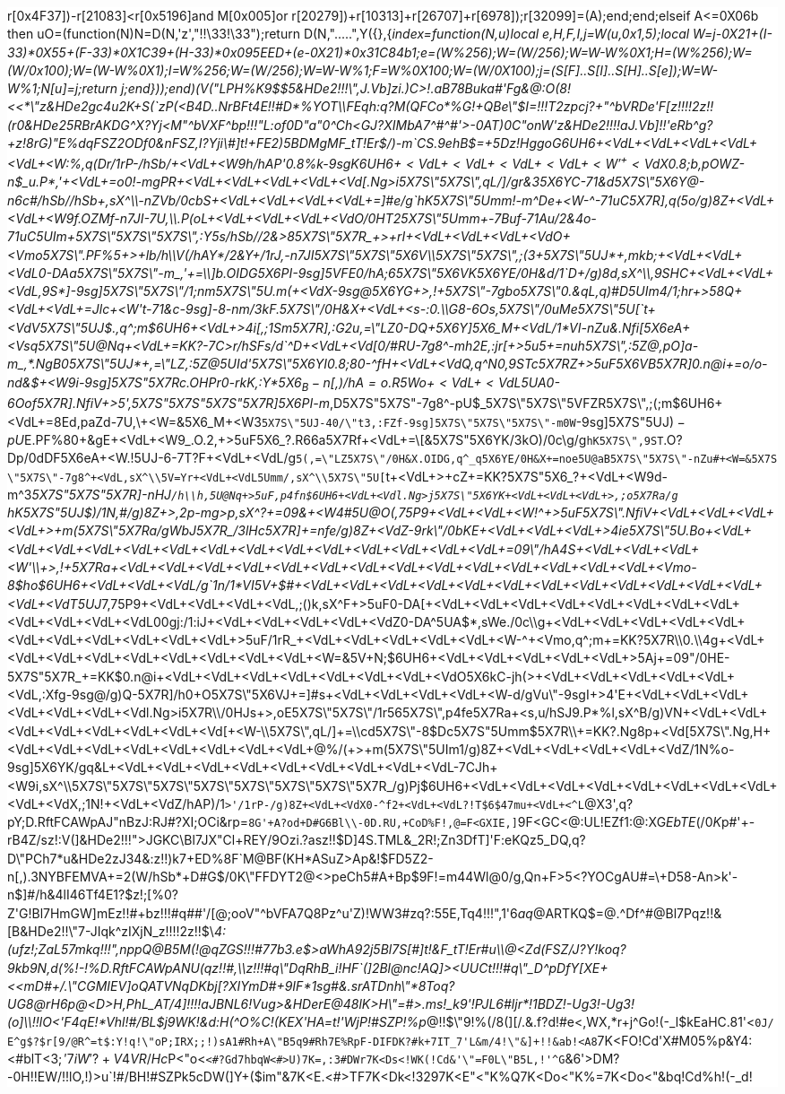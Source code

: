 r[0x4F37])-r[21083]<r[0x5196]and M[0x005]or r[20279])+r[10313]+r[26707]+r[6978]);r[32099]=(A);end;end;elseif A<=0X06b then uO=(function(N)N=D(N,'z',"!!\33!\33");return D(N,".....",Y({},{__index=function(N,u)local e,H,F,I,j=W(u,0x1,5);local W=j-0X21+(I-33)*0X55+(F-33)*0X1C39+(H-33)*0x095EED+(e-0X21)*0x31C84b1;e=(W%256);W=(W/256);W=W-W%0X1;H=(W%256);W=(W/0x100);W=(W-W%0X1);I=W%256;W=(W/256);W=W-W%1;F=W%0X100;W=(W/0X100);j=(S[F]..S[I]..S[H]..S[e]);W=W-W%1;N[u]=j;return j;end}));end)(V("LPH%K9$$5&HDe2!!!\",J.Vb]zi.)C>!.aB78Buka#'Fg&@:O(8!<<*\"z&HDe2gc4u2K+S(`zP(<B4D..NrBFt4E!!#D*%YOT\\FEqh:q?M(QFCo*%G!+QBe\"$I=!!!T2zpcj?+\"^bVRDe'F[z!!!!2z!!(r0&HDe25RBrAKDG^X?Yj<M\"^bVXF^bp_!!!\"L:of0D\"a\"0^Ch<GJ?XIMbA7^#^#'>-0AT)0C\"onW'z&HDe2!!!!aJ.Vb]!!'eRb^g?+z!8rG)\"E%dqFSZ2ODf0&nFSZ,I?Yji\\#]t!+FE2)5BDMgMF_tT!Er$/)-m`CS.9ehB$=+5Dz!$HggoG%]U+<VdL+<VdY/R)Ed$6UH6+<VdL+<VdL+<VdL+<VdL+<VdL+<W:%,q(Dr/1rP-/hSb/+<VdL+<W9h/hAP'0.8%k-9sgK$6UH6+<VdL+<VdL+<VdL+<VdL+<W'^+<VdX0.8%k,pjs(5X7R],q(/p0/\"t,-n$;b,pOWZ-n$_u.P*,'+<VdL+=o0!-mgPR+<VdL+<VdL+<VdL+<VdL+<Vd[.Ng>i5X7S\"5X7S\",qL/]/gr&35X6YC-71&d5X7S\"5X6Y@-n6c#/hSb//hSb+,sX^\\-nZVb/0cbS+<VdL+<VdL+<VdL+<VdL+=]#e/g`hK5X7S\"5Umm!-m^De+<W-^-71uC5X7R],q(5o/g)8Z+<VdL+<VdL+<W9f.OZMf-n7JI-7U,\\.P(oL+<VdL+<VdL+<VdL+<VdO/0HT25X7S\"5Umm+-7Buf-71Au/2&4o-71uC5UIm+5X7S\"5X7S\"5X7S\",:Y5s/hSb//2&>85X7S\"5X7R_+>+rI+<VdL+<VdL+<VdL+<VdO+<Vmo5X7S\".PF%5+>+lb/h\\V(/hAY*/2&Y+/1rJ,-n7JI5X7S\"5X7S\"5X6V\\5X7S\"5X7S\",;(3+5X7S\"5UJ*+,mkb;+<VdL+<VdL+<VdL0-DAa5X7S\"5X7S\"-m_,'+=\\]b.OIDG5X6PI-9sg]5VFE0/hA;65X7S\"5X6VK5X6YE/0H&d/1`D+/g)8d,sX^\\,9SHC+<VdL+<VdL+<VdL,9S*]-9sg]5X7S\"5X7S\"/1;nm5X7S\"5U.m(+<VdX-9sg@5X6YG+>,!+5X7S\"-7gbo5X7S\"0.&qL,q)#D5UIm4/1;hr+>58Q+<VdL+<VdL+=Jlc+<W't-71&c-9sg]-8-nm/3kF.5X7S\"/0H&X+<VdL+<s-:0.\\G8-6Os,5X7S\"/0uMe5X7S\"5U[`t+<VdV5X7S\"5UJ$.,q^;m$6UH6+<VdL+>4i[,;1Sm5X7R],:G2u,=\"LZ0-DQ+5X6Y]5X6_M+<VdL/1*VI-nZu&.Nfi[5X6eA+<Vsq5X7S\"5U@Nq+<VdL+=KK?-7C>r/hSFs/d`^D+<VdL+<Vd[0/#RU-7g8^-mh2E,:jr[+>5u5+=nuh5X7S\",:5Z@,pO]a-m_,*.NgB05X7S\"5UJ*+,=\"LZ,:5Z@5UId'5X7S\"5X6YI0.8;80-^fH+<VdL+<VdQ,q^N0,9STc5X7RZ+>5uF5X6VB5X7R]0.n@i+=o/o-nd&$+<W9i-9sg]5X7S\"5X7Rc.OHPr0-rkK,:Y$*5X6_B-n[,)/hA=o.R5Wo+<VdL+<VdL5UA$0-6Oof5X7R].NfiV+>5',5X7S\"5X7S\"5X7S\"5X7R]5X6PI-m_,D5X7S\"5X7S\"-7g8^-pU$_5X7S\"5X7S\"5VFZR5X7S\",;(;m$6UH6+<VdL+=8Ed,paZd-7U,\\+<W=&5X6_M+<W3`5X7S\"5UJ-40/\"t3,:FZf-9sg]5X7S\"5X7S\"5X7S\"-m0W`-9sg]5X7S\"5UJ$)-pU$E.PF%80+&gE+<VdL+<W9_.O.2,+>5uF5X6_?.R66a5X7Rf+<VdL+=\\[&5X7S\"5X6YK/3kO)/0c\\g/g`hK5X7S\",9ST`.O?Dp/0dDF5X6eA+<W.!5UJ-6-7T?F+<VdL+<VdL/g`5(,=\"LZ5X7S\"/0H&X.OIDG,q^_q5X6YE/0H&X+=noe5U@aB5X7S\"5X7S\"-nZu#+<W=&5X7S\"5X7S\"-7g8^+<VdL,sX^\\5V=Yr+<VdL+<VdL5Umm/,sX^\\5X7S\"5U[`t+<VdL+>+cZ+=KK?5X7S\"5X6_?+<VdL+<W9d-m^3*5X7S\"5X7S\"5X7R]-nHJ`/h\\h,5U@Nq+>5uF,p4fn$6UH6+<VdL+<Vdl.Ng>j5X7S\"5X6YK+<VdL+<VdL+<VdL+>,;o5X7Ra/g`hK5X7S\"5UJ$)/1N,#/g)8Z+>,2p-mg>p,sX^?+=09&+<W4#5U@O(,75P9+<VdL+<VdL+<W!^+>5uF5X7S\".NfiV+<VdL+<VdL+<VdL+<VdL+>+m(5X7S\"5X7Ra/gWbJ5X7R_/3lHc5X7R]+=nfe/g)8Z+<VdZ-9rk\"/0bKE+<VdL+<VdL+<VdL+>4ie5X7S\"5U.Bo+<VdL+<VdL+<VdL+<VdL+<VdL+<VdL+<VdL+<VdL+<VdL+<VdL+<VdL+<VdL+<VdL+<VdL+=09\"/hA4S+<VdL+<VdL+<VdL+<W'\\+>,!+5X7Ra+<VdL+<VdL+<VdL+<VdL+<VdL+<VdL+<VdL+<VdL+<VdL+<VdL+<VdL+<VdL+<VdL+<VdL+<Vmo-8$ho$6UH6+<VdL+<VdL+<VdL/g`1n/1*VI5V+$#+<VdL+<VdL+<VdL+<VdL+<VdL+<VdL+<VdL+<VdL+<VdL+<VdL+<VdL+<VdL+<VdL+<VdT5UJ*7,75P9+<VdL+<VdL+<VdL+<VdL,;()k,sX^F+>5uF0-DA[+<VdL+<VdL+<VdL+<VdL+<VdL+<VdL+<VdL+<VdL+<VdL+<VdL+<VdL+<VdL00gj:/1:iJ+<VdL+<VdL+<VdL+<VdL+<VdZ0-DA^5UA$*,sWe./0c\\g+<VdL+<VdL+<VdL+<VdL+<VdL+<VdL+<VdL+<VdL+<VdL+<VdL+<VdL+>5uF/1rR_+<VdL+<VdL+<VdL+<VdL+<VdL+<W-^+<Vmo,q^;m+=KK?5X7R\\0.\\4g+<VdL+<VdL+<VdL+<VdL+<VdL+<VdL+<VdL+<VdL+<VdL+<W=&5V+N;$6UH6+<VdL+<VdL+<VdL+<VdL+<VdL+>5Aj+=09\"/0HE-5X7S\"5X7R_+=KK$0.n@i+<VdL+<VdL+<VdL+<VdL+<VdL+<VdL+<VdL+<VdO5X6kC-jh(>+<VdL+<VdL+<VdL+<VdL+<VdL+<VdL,:Xfg-9sg@/g)Q-5X7R]/h0+O5X7S\"5X6VJ+=]#s+<VdL+<VdL+<VdL+<VdL+<W-d/gVu\"-9sgI+>4'E+<VdL+<VdL+<VdL+<VdL+<VdL+<VdL+<Vdl.Ng>i5X7R\\/0HJs+>,oE5X7S\"5X7S\"/1r565X7S\",p4fe5X7Ra+<s,u/hSJ9.P*%l,sX^B/g)VN+<VdL+<VdL+<VdL+<VdL+<VdL+<VdL+<VdL+<Vd[+<W-\\5X7S\",qL/]+=\\cd5X7S\"-8$Dc5X7S\"5Umm$5X7R\\+=KK?.Ng8p+<Vd[5X7S\".Ng,H+<VdL+<VdL+<VdL+<VdL+<VdL+<VdL+<VdL+<VdL+@%/(+>+m(5X7S\"5UIm1/g)8Z+<VdL+<VdL+<VdL+<VdL+<VdZ/1N%o-9sg]5X6YK/gq&L+<VdL+<VdL+<VdL+<VdL+<VdL+<VdL+<VdL+<VdL+<VdL-7CJh+<W9i,sX^\\5X7S\"5X7S\"5X7S\"5X7S\"5X7S\"5X7S\"5X7S\"5X7R_/g)Pj$6UH6+<VdL+<VdL+<VdL+<VdL+<VdL+<VdL+<VdL+<VdL+<VdL+<VdX,;1N!+<VdL+<VdZ/hAP)/1`>'/1rP-/g)8Z+<VdL+<VdX0-^f2+<VdL+<VdL?!T$6$47mu+<VdL+<^L`@X3',q?pY;D.RftFCAWpAJ\"nBzJ:RJ#?XI;OCi&rp=`8G'+A?od+D#G6Bl\\-0D.RU,+CoD%F!,@=F<GXIE,]`9F<GC<@:UL!EZf1:@:XG$EbTE(/0K%JATD?oDfTD3H#IgJ@<,p%F`(VsCh4`2D]j1DAKXZhEa`p#-Z^CX9Me8e:/>4s:f]kU<CKh6+DkOsEc3QBz!!(r,4L(rKg].<S!\"f22zC4Hlr!!!#78`#$p#'+-rB4Z/sz!:V(]&HDe2!!!\">JGKC\\Bl7JX\"Cl+REY/9Ozi.?asz!!$D]4S.TML&_2R!;Zn3DfT]'F:eKQz5_DQ,q?D\"PCh7*u&HDe2zJ34&:z!!)k7+ED%8F`M@BF(KH*ASuZ>Ap&!$FD5Z2-n[,).3NYBFEMVA+=2(W/hSb*+D#G$/0K\"FFDYT2@<>peCh5#A+Bp$9F!=m44Wl@0/g,Qn+F>5<?YOCgAU#=\\+D58-An>k'-n$]#/h&4lI46Tf4E1?$z!;[%0?Z'G!Bl7HmGW]mEz!!#+bz!!!#q##'/[@;ooV\"^bVFA7Q8Pz^u'Z)!WW3#zq?:55E,Tq4!!!\",1'$6aq@%\"JFDYT2@<>peCh<GIF*)G:DJ/eN@W-1$ARTKQ$=@.^Df^#@Bl7Pqz!!&[B&HDe2!!\"7-JIqk^zIXjN_z!!!!2z!!$\\_4:(ufz!;ZaL57mkq!!!\",nppQ@B5M(!@qZGS!!!#77b3.e$>aWhA92j5Bl7S[#]t!&F_tT!Er#u\\@<Zd(FSZ/J?Y!koq?9kb9N,d(%!-!%D.RftFCAWpANU(qz!!#,\\z!!!#q\"DqRhB_i!HF`(]2Bl@nc!AQ]><UUCt!!!#q\"_D^pDfY[XE+<<mD#+/.\"CGMIEV]oQATVNqDKbj[?XIYmD#+9IF*1sg#&.srATDnh\"*8Toq?UG8@rH6p@<D>H,PhL_AT/4]!!!!aJBNL6!Vug>&HDerE@48lK>H\"=#>.ms!_k9'!PJL6#ljr*!1BDZ!-Ug3!-Ug3!(o]\\!!lO<'F4qE!*Vhl!#/BL$j9WK!&d:H(^O%C!(KEX'HA=t!'WjP!#SZP!%p_@!!$\"9!%(/8(][/.&.f?d!#e<,WX,*r+j^Go!(-_l$kEaHC.81'<`0J/E^g$?$r[9/@R^=t$:Y!q!\"oP;IRX;;!)sA1#Rh+A\"B5q9#Rh7E%RpF-DIFDK?#k+7IT_7'L&m/4!\"&]+!!&ab!<A8`7K<FO!Cd'X#M05%p&Y4:<#blT<$3;'7iW'?+V4VR/Hc%Z<!31H<!WI(\":P8Y<\"K$P<\"o<`<#?Gd7hbqW<#>U)7K=,:3#DWr7K<Ds<!WK(!Cd&'\"=F0L\"B5L,!'^G`&6'>DM?-0H!!EW/!!lO,!)>u`!#/BH!#SZPk5cDW(]Y+($im\"&7K<E.<#>TF7K<Dk<!3297K<E\"<\"K%Q7K<Do<\"K%=7K<Do<\"&bq!Cd%h!(-_d!
